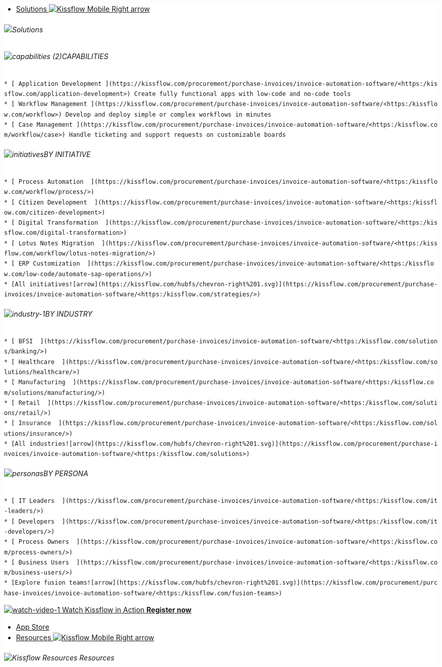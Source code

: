   * [ Solutions ![Kissflow Mobile Right arrow](https://kissflow.com/hubfs/mobile-right-arrow.svg)](https://kissflow.com/procurement/purchase-invoices/invoice-automation-software/<javascript:void\(0\)>)
###### ![](https://kissflow.com/hubfs/expand_more.svg)Solutions
######  ![capabilities \(2\)](https://kissflow.com/hubfs/capabilities%20\(2\).svg)CAPABILITIES
    * [ Application Development ](https://kissflow.com/procurement/purchase-invoices/invoice-automation-software/<https:/kissflow.com/application-development>) Create fully functional apps with low-code and no-code tools
    * [ Workflow Management ](https://kissflow.com/procurement/purchase-invoices/invoice-automation-software/<https:/kissflow.com/workflow>) Develop and deploy simple or complex workflows in minutes
    * [ Case Management ](https://kissflow.com/procurement/purchase-invoices/invoice-automation-software/<https:/kissflow.com/workflow/case>) Handle ticketing and support requests on customizable boards
######  ![initiatives](https://kissflow.com/hubfs/initiatives.svg)BY INITIATIVE
    * [ Process Automation  ](https://kissflow.com/procurement/purchase-invoices/invoice-automation-software/<https:/kissflow.com/workflow/process/>)
    * [ Citizen Development  ](https://kissflow.com/procurement/purchase-invoices/invoice-automation-software/<https:/kissflow.com/citizen-development>)
    * [ Digital Transformation  ](https://kissflow.com/procurement/purchase-invoices/invoice-automation-software/<https:/kissflow.com/digital-transformation>)
    * [ Lotus Notes Migration  ](https://kissflow.com/procurement/purchase-invoices/invoice-automation-software/<https:/kissflow.com/workflow/lotus-notes-migration/>)
    * [ ERP Customization  ](https://kissflow.com/procurement/purchase-invoices/invoice-automation-software/<https:/kissflow.com/low-code/automate-sap-operations/>)
    * [All initiatives![arrow](https://kissflow.com/hubfs/chevron-right%201.svg)](https://kissflow.com/procurement/purchase-invoices/invoice-automation-software/<https:/kissflow.com/strategies/>)
######  ![industry-1](https://kissflow.com/hubfs/industry-1.svg)BY INDUSTRY
    * [ BFSI  ](https://kissflow.com/procurement/purchase-invoices/invoice-automation-software/<https:/kissflow.com/solutions/banking/>)
    * [ Healthcare  ](https://kissflow.com/procurement/purchase-invoices/invoice-automation-software/<https:/kissflow.com/solutions/healthcare/>)
    * [ Manufacturing  ](https://kissflow.com/procurement/purchase-invoices/invoice-automation-software/<https:/kissflow.com/solutions/manufacturing/>)
    * [ Retail  ](https://kissflow.com/procurement/purchase-invoices/invoice-automation-software/<https:/kissflow.com/solutions/retail/>)
    * [ Insurance  ](https://kissflow.com/procurement/purchase-invoices/invoice-automation-software/<https:/kissflow.com/solutions/insurance/>)
    * [All industries![arrow](https://kissflow.com/hubfs/chevron-right%201.svg)](https://kissflow.com/procurement/purchase-invoices/invoice-automation-software/<https:/kissflow.com/solutions>)
######  ![personas](https://kissflow.com/hubfs/personas.svg)BY PERSONA
    * [ IT Leaders  ](https://kissflow.com/procurement/purchase-invoices/invoice-automation-software/<https:/kissflow.com/it-leaders/>)
    * [ Developers  ](https://kissflow.com/procurement/purchase-invoices/invoice-automation-software/<https:/kissflow.com/it-developers/>)
    * [ Process Owners  ](https://kissflow.com/procurement/purchase-invoices/invoice-automation-software/<https:/kissflow.com/process-owners/>)
    * [ Business Users  ](https://kissflow.com/procurement/purchase-invoices/invoice-automation-software/<https:/kissflow.com/business-users/>)
    * [Explore fusion teams![arrow](https://kissflow.com/hubfs/chevron-right%201.svg)](https://kissflow.com/procurement/purchase-invoices/invoice-automation-software/<https:/kissflow.com/fusion-teams>)
[ ![watch-video-1](https://kissflow.com/hubfs/watch-video-1.svg) Watch Kissflow in Action **Register now**](https://kissflow.com/procurement/purchase-invoices/invoice-automation-software/<https:/kissflow.com/events/weekly-demo>)
  * [App Store ](https://kissflow.com/procurement/purchase-invoices/invoice-automation-software/<https:/kissflow.com/appstore>)
  * [ Resources ![Kissflow Mobile Right arrow](https://kissflow.com/hubfs/mobile-right-arrow.svg)](https://kissflow.com/procurement/purchase-invoices/invoice-automation-software/<javascript:void\(0\)>)
###### ![Kissflow Resources](https://kissflow.com/hubfs/expand_more.svg) Resources